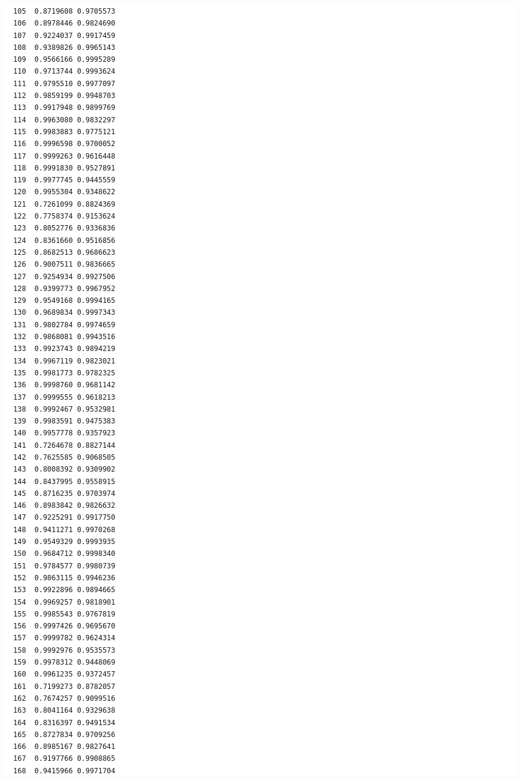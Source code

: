       105  0.8719608 0.9705573
      106  0.8978446 0.9824690
      107  0.9224037 0.9917459
      108  0.9389826 0.9965143
      109  0.9566166 0.9995289
      110  0.9713744 0.9993624
      111  0.9795510 0.9977097
      112  0.9859199 0.9948703
      113  0.9917948 0.9899769
      114  0.9963080 0.9832297
      115  0.9983883 0.9775121
      116  0.9996598 0.9700052
      117  0.9999263 0.9616448
      118  0.9991830 0.9527891
      119  0.9977745 0.9445559
      120  0.9955304 0.9348622
      121  0.7261099 0.8824369
      122  0.7758374 0.9153624
      123  0.8052776 0.9336836
      124  0.8361660 0.9516856
      125  0.8682513 0.9686623
      126  0.9007511 0.9836665
      127  0.9254934 0.9927506
      128  0.9399773 0.9967952
      129  0.9549168 0.9994165
      130  0.9689834 0.9997343
      131  0.9802784 0.9974659
      132  0.9868081 0.9943516
      133  0.9923743 0.9894219
      134  0.9967119 0.9823021
      135  0.9981773 0.9782325
      136  0.9998760 0.9681142
      137  0.9999555 0.9618213
      138  0.9992467 0.9532981
      139  0.9983591 0.9475383
      140  0.9957778 0.9357923
      141  0.7264678 0.8827144
      142  0.7625585 0.9068505
      143  0.8008392 0.9309902
      144  0.8437995 0.9558915
      145  0.8716235 0.9703974
      146  0.8983842 0.9826632
      147  0.9225291 0.9917750
      148  0.9411271 0.9970268
      149  0.9549329 0.9993935
      150  0.9684712 0.9998340
      151  0.9784577 0.9980739
      152  0.9863115 0.9946236
      153  0.9922896 0.9894665
      154  0.9969257 0.9818901
      155  0.9985543 0.9767819
      156  0.9997426 0.9695670
      157  0.9999782 0.9624314
      158  0.9992976 0.9535573
      159  0.9978312 0.9448069
      160  0.9961235 0.9372457
      161  0.7199273 0.8782057
      162  0.7674257 0.9099516
      163  0.8041164 0.9329638
      164  0.8316397 0.9491534
      165  0.8727834 0.9709256
      166  0.8985167 0.9827641
      167  0.9197766 0.9908865
      168  0.9415966 0.9971704